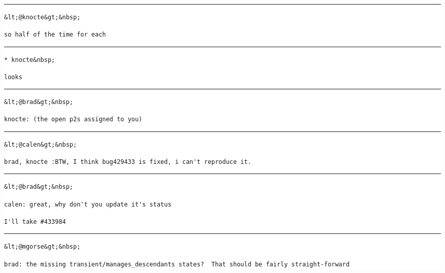 ****

``` nowiki
&lt;@knocte&gt;&nbsp;
```

``` nowiki
so half of the time for each
```

****

``` nowiki
* knocte&nbsp;
```

``` nowiki
looks
```

****

``` nowiki
&lt;@brad&gt;&nbsp;
```

``` nowiki
knocte: (the open p2s assigned to you)
```

****

``` nowiki
&lt;@calen&gt;&nbsp;
```

``` nowiki
brad, knocte :BTW, I think bug429433 is fixed, i can't reproduce it.
```

****

``` nowiki
&lt;@brad&gt;&nbsp;
```

``` nowiki
calen: great, why don't you update it's status
```

``` nowiki
I'll take #433984
```

****

``` nowiki
&lt;@mgorse&gt;&nbsp;
```

``` nowiki
brad: the missing transient/manages_descendants states?  That should be fairly straight-forward
```
